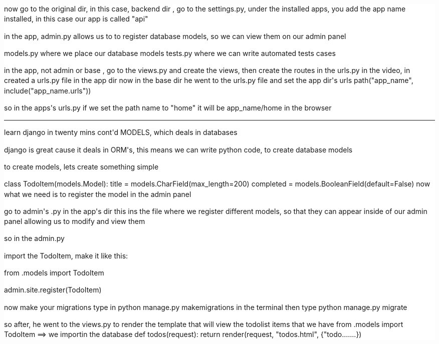 
now go to the original dir, in this case, backend dir , go to the settings.py, under the installed apps, you add the app name installed, in this case our app is called "api"

in the app, admin.py allows us to to register database models, so we can view them on our admin panel

models.py where we place our database models
tests.py where we can write automated tests cases


in the app, not admin or base , go to the views.py and create the views, then create the routes in the urls.py
in the video, in created a urls.py file in the app dir
now in the base dir he went to the urls.py file and set the app dir's urls
path("app_name", include("app_name.urls"))

so in the apps's urls.py if we set the path name to "home"
it will be app_name/home in the browser


__________________________________
learn django in twenty mins cont'd
MODELS, which deals in databases

django is great cause it deals in ORM's, this means we can write python code, to create database models

to create models, lets create something simple

class TodoItem(models.Model):
    title = models.CharField(max_length=200)
    completed = models.BooleanField(default=False)
now what we need is to register the model in the admin panel

go to admin's .py in the app's dir this ins the file where we register different models, so that they can appear inside of our admin panel allowing us to modify and view them

so in the admin.py

import the TodoItem, make it like this:

from .models import TodoItem

admin.site.register(TodoItem)

now make your migrations type in python manage.py makemigrations in the terminal
then type python manage.py migrate


so after, he went to the views.py to render the template that will view the todolist items that we have
from .models import TodoItem  ==> we importin the database
def todos(request):
return render(request, "todos.html", {"todo.......})












